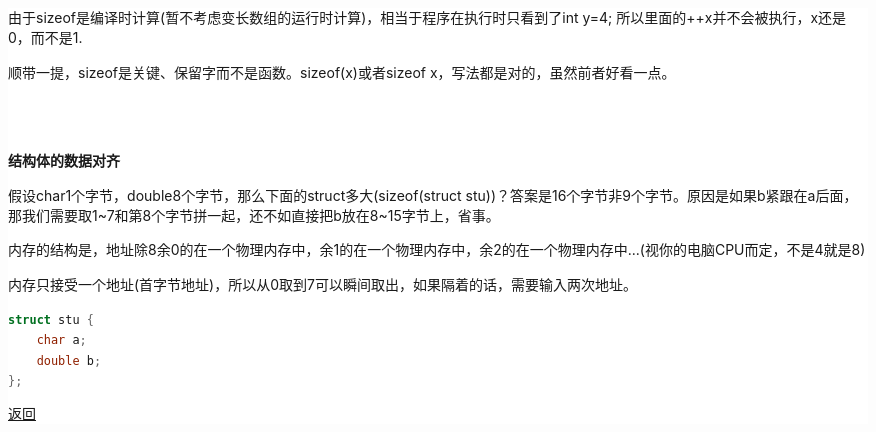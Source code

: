 由于sizeof是编译时计算(暂不考虑变长数组的运行时计算)，相当于程序在执行时只看到了int y=4; 所以里面的++x并不会被执行，x还是0，而不是1.

顺带一提，sizeof是关键、保留字而不是函数。sizeof(x)或者sizeof x，写法都是对的，虽然前者好看一点。

<br><br>

**结构体的数据对齐**

假设char1个字节，double8个字节，那么下面的struct多大(sizeof(struct stu))？答案是16个字节非9个字节。原因是如果b紧跟在a后面，那我们需要取1~7和第8个字节拼一起，还不如直接把b放在8~15字节上，省事。

内存的结构是，地址除8余0的在一个物理内存中，余1的在一个物理内存中，余2的在一个物理内存中...(视你的电脑CPU而定，不是4就是8)

内存只接受一个地址(首字节地址)，所以从0取到7可以瞬间取出，如果隔着的话，需要输入两次地址。

```C
struct stu {
	char a;
	double b;
};
```

[返回](/)
